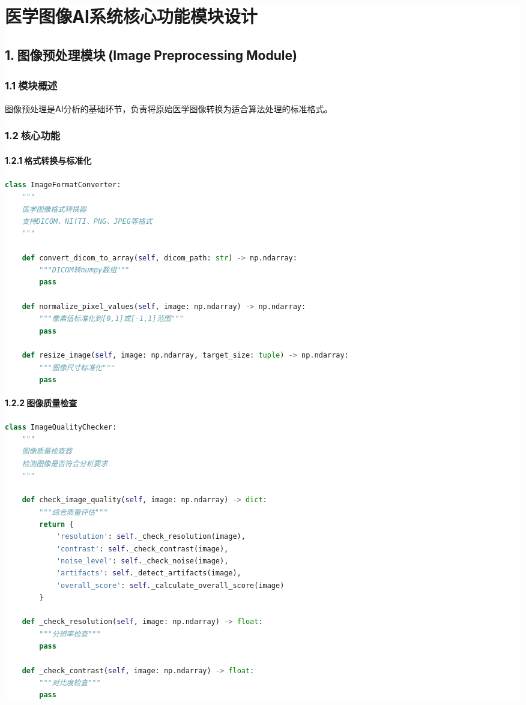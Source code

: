 # 医学图像AI系统核心功能模块设计

## 1. 图像预处理模块 (Image Preprocessing Module)

### 1.1 模块概述
图像预处理是AI分析的基础环节，负责将原始医学图像转换为适合算法处理的标准格式。

### 1.2 核心功能

#### 1.2.1 格式转换与标准化
```python
class ImageFormatConverter:
    """
    医学图像格式转换器
    支持DICOM、NIfTI、PNG、JPEG等格式
    """
    
    def convert_dicom_to_array(self, dicom_path: str) -> np.ndarray:
        """DICOM转numpy数组"""
        pass
    
    def normalize_pixel_values(self, image: np.ndarray) -> np.ndarray:
        """像素值标准化到[0,1]或[-1,1]范围"""
        pass
    
    def resize_image(self, image: np.ndarray, target_size: tuple) -> np.ndarray:
        """图像尺寸标准化"""
        pass
```

#### 1.2.2 图像质量检查
```python
class ImageQualityChecker:
    """
    图像质量检查器
    检测图像是否符合分析要求
    """
    
    def check_image_quality(self, image: np.ndarray) -> dict:
        """综合质量评估"""
        return {
            'resolution': self._check_resolution(image),
            'contrast': self._check_contrast(image),
            'noise_level': self._check_noise(image),
            'artifacts': self._detect_artifacts(image),
            'overall_score': self._calculate_overall_score(image)
        }
    
    def _check_resolution(self, image: np.ndarray) -> float:
        """分辨率检查"""
        pass
    
    def _check_contrast(self, image: np.ndarray) -> float:
        """对比度检查"""
        pass
```
